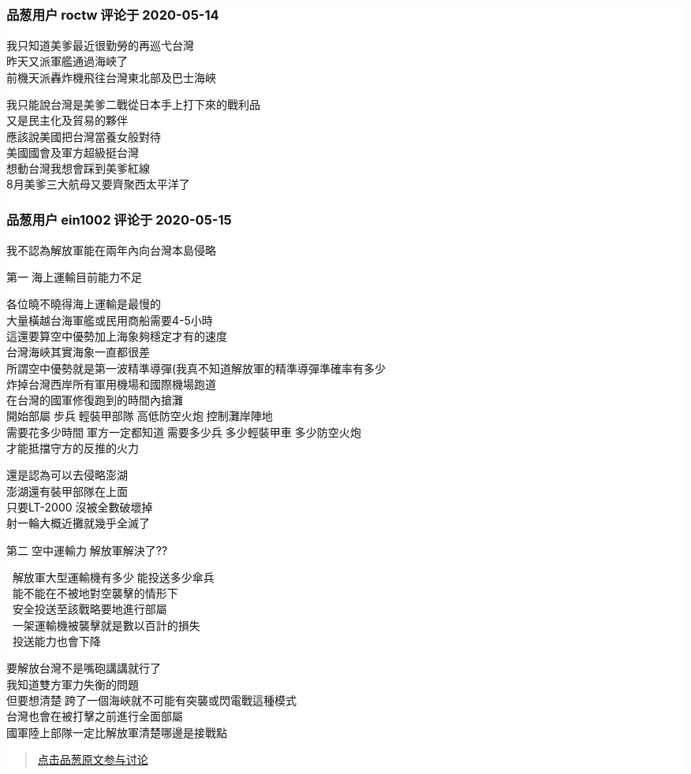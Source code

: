 

            
### 品葱用户 **roctw** 评论于 2020-05-14
        
我只知道美爹最近很勤勞的再巡弋台灣  
昨天又派軍艦通過海峽了  
前機天派轟炸機飛往台灣東北部及巴士海峽  
  
我只能說台灣是美爹二戰從日本手上打下來的戰利品  
又是民主化及貿易的夥伴  
應該說美國把台灣當養女般對待  
美國國會及軍方超級挺台灣  
想動台灣我想會踩到美爹紅線  
8月美爹三大航母又要齊聚西太平洋了
        


            
### 品葱用户 **ein1002** 评论于 2020-05-15
        
我不認為解放軍能在兩年內向台灣本島侵略  
  
第一 海上運輸目前能力不足  
  
各位曉不曉得海上運輸是最慢的  
大量橫越台海軍艦或民用商船需要4-5小時  
這還要算空中優勢加上海象夠穩定才有的速度  
台灣海峽其實海象一直都很差  
所謂空中優勢就是第一波精準導彈(我真不知道解放軍的精準導彈準確率有多少  
炸掉台灣西岸所有軍用機場和國際機場跑道  
在台灣的國軍修復跑到的時間內搶灘  
開始部屬 步兵 輕裝甲部隊 高低防空火炮 控制灘岸陣地  
需要花多少時間 軍方一定都知道 需要多少兵 多少輕裝甲車 多少防空火炮  
才能抵擋守方的反推的火力  
  
還是認為可以去侵略澎湖  
澎湖還有裝甲部隊在上面  
只要LT-2000 沒被全數破壞掉  
射一輪大概近攤就幾乎全滅了  
  
  
第二 空中運輸力 解放軍解決了??  
  
  解放軍大型運輸機有多少 能投送多少傘兵  
  能不能在不被地對空襲擊的情形下  
  安全投送至該戰略要地進行部屬  
  一架運輸機被襲擊就是數以百計的損失  
  投送能力也會下降  
  
要解放台灣不是嘴砲講講就行了  
我知道雙方軍力失衡的問題  
但要想清楚 跨了一個海峽就不可能有突襲或閃電戰這種模式  
台灣也會在被打擊之前進行全面部屬  
國軍陸上部隊一定比解放軍清楚哪邊是接戰點
        






> [点击品葱原文参与讨论](https://pincong.rocks/article/18858)

